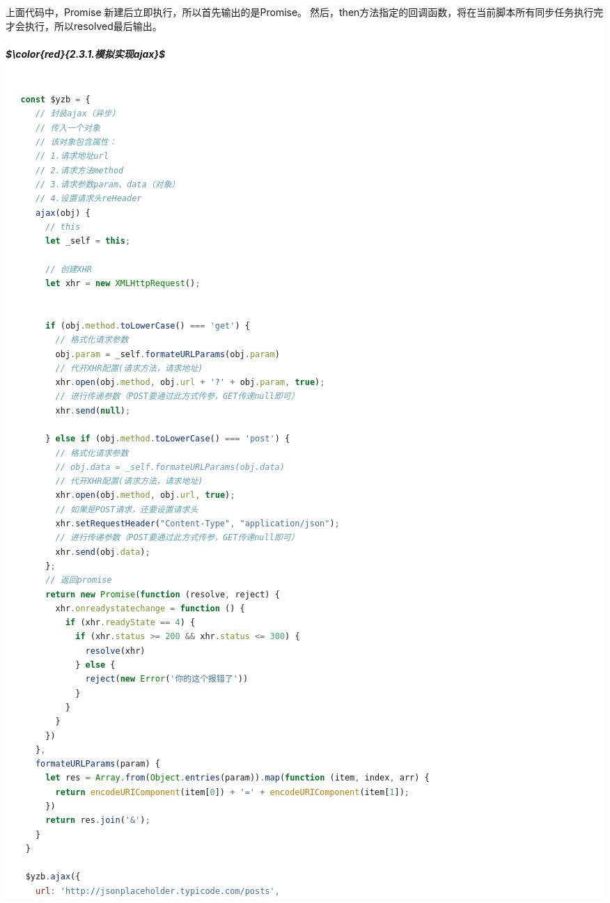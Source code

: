 上面代码中，Promise 新建后立即执行，所以首先输出的是Promise。
然后，then方法指定的回调函数，将在当前脚本所有同步任务执行完才会执行，所以resolved最后输出。

##### $\color{red}{2.3.1.模拟实现ajax}$

```javascript

   const $yzb = {
      // 封装ajax（异步）
      // 传入一个对象
      // 该对象包含属性：
      // 1.请求地址url
      // 2.请求方法method
      // 3.请求参数param、data（对象）
      // 4.设置请求头reHeader
      ajax(obj) {
        // this
        let _self = this;

        // 创建XHR
        let xhr = new XMLHttpRequest();


        if (obj.method.toLowerCase() === 'get') {
          // 格式化请求参数
          obj.param = _self.formateURLParams(obj.param)
          // 代开XHR配置(请求方法，请求地址)
          xhr.open(obj.method, obj.url + '?' + obj.param, true);
          // 进行传递参数（POST要通过此方式传参，GET传递null即可）
          xhr.send(null);

        } else if (obj.method.toLowerCase() === 'post') {
          // 格式化请求参数
          // obj.data = _self.formateURLParams(obj.data)
          // 代开XHR配置(请求方法，请求地址)
          xhr.open(obj.method, obj.url, true);
          // 如果是POST请求，还要设置请求头
          xhr.setRequestHeader("Content-Type", "application/json");
          // 进行传递参数（POST要通过此方式传参，GET传递null即可）
          xhr.send(obj.data);
        };
        // 返回promise
        return new Promise(function (resolve, reject) {
          xhr.onreadystatechange = function () {
            if (xhr.readyState == 4) {
              if (xhr.status >= 200 && xhr.status <= 300) {
                resolve(xhr)
              } else {
                reject(new Error('你的这个报错了'))
              }
            }
          }
        })
      },
      formateURLParams(param) {
        let res = Array.from(Object.entries(param)).map(function (item, index, arr) {
          return encodeURIComponent(item[0]) + '=' + encodeURIComponent(item[1]);
        })
        return res.join('&');
      }
    }

    $yzb.ajax({
      url: 'http://jsonplaceholder.typicode.com/posts',
```